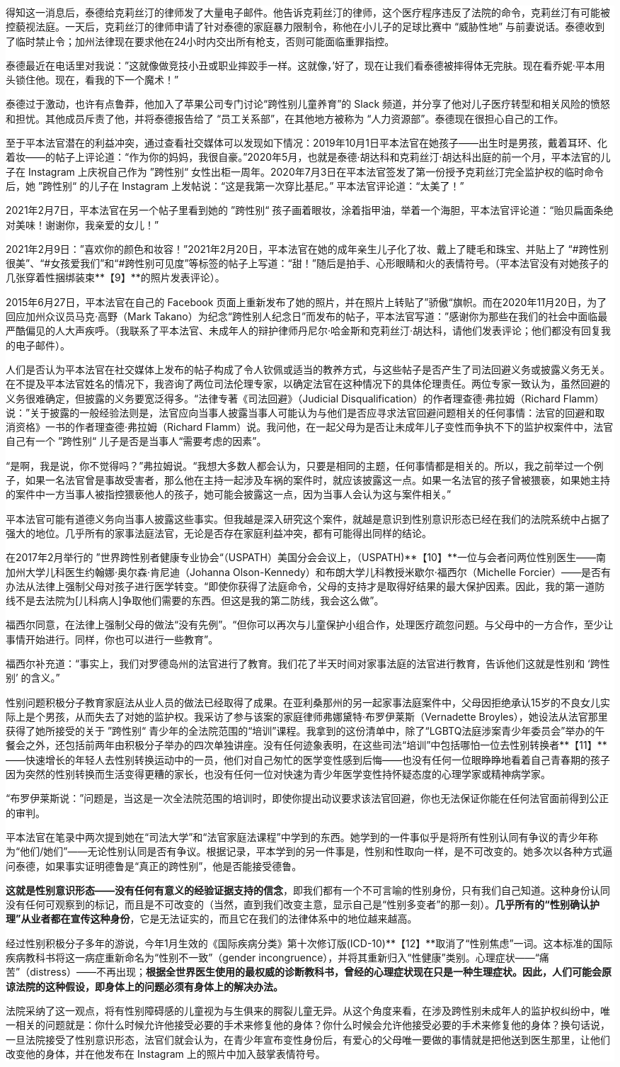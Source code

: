 得知这一消息后，泰德给克莉丝汀的律师发了大量电子邮件。他告诉克莉丝汀的律师，这个医疗程序违反了法院的命令，克莉丝汀有可能被控藐视法庭。一天后，克莉丝汀的律师申请了针对泰德的家庭暴力限制令，称他在小儿子的足球比赛中 “威胁性地” 与前妻说话。泰德收到了临时禁止令；加州法律现在要求他在24小时内交出所有枪支，否则可能面临重罪指控。

泰德最近在电话里对我说：”这就像做竞技小丑或职业摔跤手一样。这就像，’好了，现在让我们看泰德被摔得体无完肤。现在看乔妮·平本用头锁住他。现在，看我的下一个魔术！”

泰德过于激动，也许有点鲁莽，他加入了苹果公司专门讨论“跨性别儿童养育”的 Slack 频道，并分享了他对儿子医疗转型和相关风险的愤怒和担忧。其他成员斥责了他，并将泰德报告给了 “员工关系部”，在其他地方被称为 “人力资源部”。泰德现在很担心自己的工作。

至于平本法官潜在的利益冲突，通过查看社交媒体可以发现如下情况：2019年10月1日平本法官在她孩子——出生时是男孩，戴着耳环、化着妆——的帖子上评论道：“作为你的妈妈，我很自豪。”2020年5月，也就是泰德·胡达科和克莉丝汀·胡达科出庭的前一个月，平本法官的儿子在 Instagram 上庆祝自己作为 ”跨性别“ 女性出柜一周年。2020年7月3日在平本法官签发了第一份授予克莉丝汀完全监护权的临时命令后，她 ”跨性别“ 的儿子在 Instagram 上发帖说：“这是我第一次穿比基尼。” 平本法官评论道：“太美了！”

2021年2月7日，平本法官在另一个帖子里看到她的 ”跨性别“ 孩子画着眼妆，涂着指甲油，举着一个海胆，平本法官评论道：“贻贝扁面条绝对美味！谢谢你，我亲爱的女儿！”

2021年2月9日：”喜欢你的颜色和妆容！”2021年2月20日，平本法官在她的成年亲生儿子化了妆、戴上了睫毛和珠宝、并贴上了 “#跨性别很美”、“#女孩爱我们”和“#跨性别可见度”等标签的帖子上写道：“甜！”随后是拍手、心形眼睛和火的表情符号。（平本法官没有对她孩子的几张穿着性捆绑装束**【9】**的照片发表评论）。

2015年6月27日，平本法官在自己的 Facebook 页面上重新发布了她的照片，并在照片上转贴了”骄傲“旗帜。而在2020年11月20日，为了回应加州众议员马克·高野（Mark Takano）为纪念“跨性别人纪念日”而发布的帖子，平本法官写道：”感谢你为那些在我们的社会中面临最严酷偏见的人大声疾呼。（我联系了平本法官、未成年人的辩护律师丹尼尔·哈金斯和克莉丝汀·胡达科，请他们发表评论；他们都没有回复我的电子邮件）。

人们是否认为平本法官在社交媒体上发布的帖子构成了令人钦佩或适当的教养方式，与这些帖子是否产生了司法回避义务或披露义务无关。在不提及平本法官姓名的情况下，我咨询了两位司法伦理专家，以确定法官在这种情况下的具体伦理责任。两位专家一致认为，虽然回避的义务很难确定，但披露的义务要宽泛得多。“法律专著《司法回避》（Judicial Disqualification）的作者理查德·弗拉姆（Richard Flamm）说：”关于披露的一般经验法则是，法官应向当事人披露当事人可能认为与他们是否应寻求法官回避问题相关的任何事情：法官的回避和取消资格》一书的作者理查德·弗拉姆（Richard Flamm）说。我问他，在一起父母为是否让未成年儿子变性而争执不下的监护权案件中，法官自己有一个 ”跨性别“ 儿子是否是当事人“需要考虑的因素”。

“是啊，我是说，你不觉得吗？”弗拉姆说。“我想大多数人都会认为，只要是相同的主题，任何事情都是相关的。所以，我之前举过一个例子，如果一名法官曾是事故受害者，那么他在主持一起涉及车祸的案件时，就应该披露这一点。如果一名法官的孩子曾被猥亵，如果她主持的案件中一方当事人被指控猥亵他人的孩子，她可能会披露这一点，因为当事人会认为这与案件相关。”

平本法官可能有道德义务向当事人披露这些事实。但我越是深入研究这个案件，就越是意识到性别意识形态已经在我们的法院系统中占据了强大的地位。几乎所有的家事法庭法官，无论是否存在家庭利益冲突，都有可能得出同样的结论。

在2017年2月举行的 ”世界跨性别者健康专业协会“（USPATH）美国分会会议上，（USPATH)**【10】**一位与会者问两位性别医生——南加州大学儿科医生约翰娜·奥尔森·肯尼迪（Johanna Olson-Kennedy）和布朗大学儿科教授米歇尔·福西尔（Michelle Forcier）——是否有办法从法律上强制父母对孩子进行医学转变。“即使你获得了法庭命令，父母的支持才是取得好结果的最大保护因素。因此，我的第一道防线不是去法院为\[儿科病人\]争取他们需要的东西。但这是我的第二防线，我会这么做”。

福西尔同意，在法律上强制父母的做法“没有先例”。“但你可以再次与儿童保护小组合作，处理医疗疏忽问题。与父母中的一方合作，至少让事情开始进行。同样，你也可以进行一些教育”。

福西尔补充道：“事实上，我们对罗德岛州的法官进行了教育。我们花了半天时间对家事法庭的法官进行教育，告诉他们这就是性别和 ‘跨性别’ 的含义。”

性别问题积极分子教育家庭法从业人员的做法已经取得了成果。在亚利桑那州的另一起家事法庭案件中，父母因拒绝承认15岁的不良女儿实际上是个男孩，从而失去了对她的监护权。我采访了参与该案的家庭律师弗娜黛特·布罗伊莱斯（Vernadette Broyles），她设法从法官那里获得了她所接受的关于 ”跨性别“ 青少年的全法院范围的“培训”课程。我拿到的这份清单中，除了“LGBTQ法庭涉案青少年委员会”举办的午餐会之外，还包括前两年由积极分子举办的四次单独讲座。没有任何迹象表明，在这些司法“培训”中包括哪怕一位去性别转换者**【11】**——快速增长的年轻人去性别转换运动中的一员，他们对自己匆忙的医学变性感到后悔——也没有任何一位眼睁睁地看着自己青春期的孩子因为突然的性别转换而生活变得更糟的家长，也没有任何一位对快速为青少年医学变性持怀疑态度的心理学家或精神病学家。

“布罗伊莱斯说：”问题是，当这是一次全法院范围的培训时，即使你提出动议要求该法官回避，你也无法保证你能在任何法官面前得到公正的审判。

平本法官在笔录中两次提到她在“司法大学”和“法官家庭法课程”中学到的东西。她学到的一件事似乎是将所有性别认同有争议的青少年称为“他们/她们”——无论性别认同是否有争议。根据记录，平本学到的另一件事是，性别和性取向一样，是不可改变的。她多次以各种方式逼问泰德，如果事实证明德鲁是“真正的跨性别”，他是否能接受德鲁。

**这就是性别意识形态——没有任何有意义的经验证据支持的信念**，即我们都有一个不可言喻的性别身份，只有我们自己知道。这种身份认同没有任何可观察到的标记，而且是不可改变的（当然，直到我们改变主意，显示自己是“性别多变者”的那一刻）。**几乎所有的“性别确认护理”从业者都在宣传这种身份**，它是无法证实的，而且它在我们的法律体系中的地位越来越高。

经过性别积极分子多年的游说，今年1月生效的《国际疾病分类》第十次修订版(ICD-10)**【12】**取消了“性别焦虑”一词。这本标准的国际疾病教科书将这一病症重新命名为“性别不一致”（gender incongruence），并将其重新归入“性健康”类别。心理症状——“痛苦”（distress）——不再出现；**根据全世界医生使用的最权威的诊断教科书，曾经的心理症状现在只是一种生理症状。**因此，人们可能会原谅法院的这种假设，即**身体上的问题必须有身体上的解决办法。**

法院采纳了这一观点，将有性别障碍感的儿童视为与生俱来的腭裂儿童无异。从这个角度来看，在涉及跨性别未成年人的监护权纠纷中，唯一相关的问题就是：你什么时候允许他接受必要的手术来修复他的身体？你什么时候会允许他接受必要的手术来修复他的身体？换句话说，一旦法院接受了性别意识形态，法官们就会认为，在青少年宣布变性身份后，有爱心的父母唯一要做的事情就是把他送到医生那里，让他们改变他的身体，并在他发布在 Instagram 上的照片中加入鼓掌表情符号。
